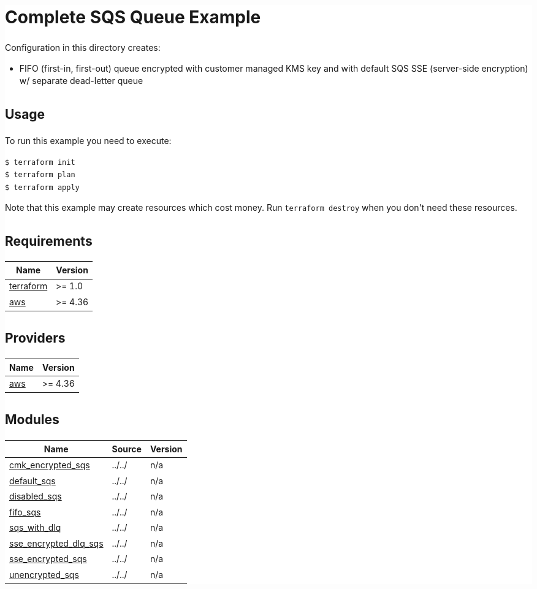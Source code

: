 # Complete SQS Queue Example

Configuration in this directory creates:
- FIFO (first-in, first-out) queue encrypted with customer managed KMS key and with default SQS SSE (server-side encryption) w/ separate dead-letter queue

## Usage

To run this example you need to execute:

```bash
$ terraform init
$ terraform plan
$ terraform apply
```

Note that this example may create resources which cost money. Run `terraform destroy` when you don't need these resources.


## Requirements

| Name | Version |
|------|---------|
| <a name="requirement_terraform"></a> [terraform](#requirement\_terraform) | >= 1.0 |
| <a name="requirement_aws"></a> [aws](#requirement\_aws) | >= 4.36 |

## Providers

| Name | Version |
|------|---------|
| <a name="provider_aws"></a> [aws](#provider\_aws) | >= 4.36 |

## Modules

| Name | Source | Version |
|------|--------|---------|
| <a name="module_cmk_encrypted_sqs"></a> [cmk\_encrypted\_sqs](#module\_cmk\_encrypted\_sqs) | ../../ | n/a |
| <a name="module_default_sqs"></a> [default\_sqs](#module\_default\_sqs) | ../../ | n/a |
| <a name="module_disabled_sqs"></a> [disabled\_sqs](#module\_disabled\_sqs) | ../../ | n/a |
| <a name="module_fifo_sqs"></a> [fifo\_sqs](#module\_fifo\_sqs) | ../../ | n/a |
| <a name="module_sqs_with_dlq"></a> [sqs\_with\_dlq](#module\_sqs\_with\_dlq) | ../../ | n/a |
| <a name="module_sse_encrypted_dlq_sqs"></a> [sse\_encrypted\_dlq\_sqs](#module\_sse\_encrypted\_dlq\_sqs) | ../../ | n/a |
| <a name="module_sse_encrypted_sqs"></a> [sse\_encrypted\_sqs](#module\_sse\_encrypted\_sqs) | ../../ | n/a |
| <a name="module_unencrypted_sqs"></a> [unencrypted\_sqs](#module\_unencrypted\_sqs) | ../../ | n/a |
